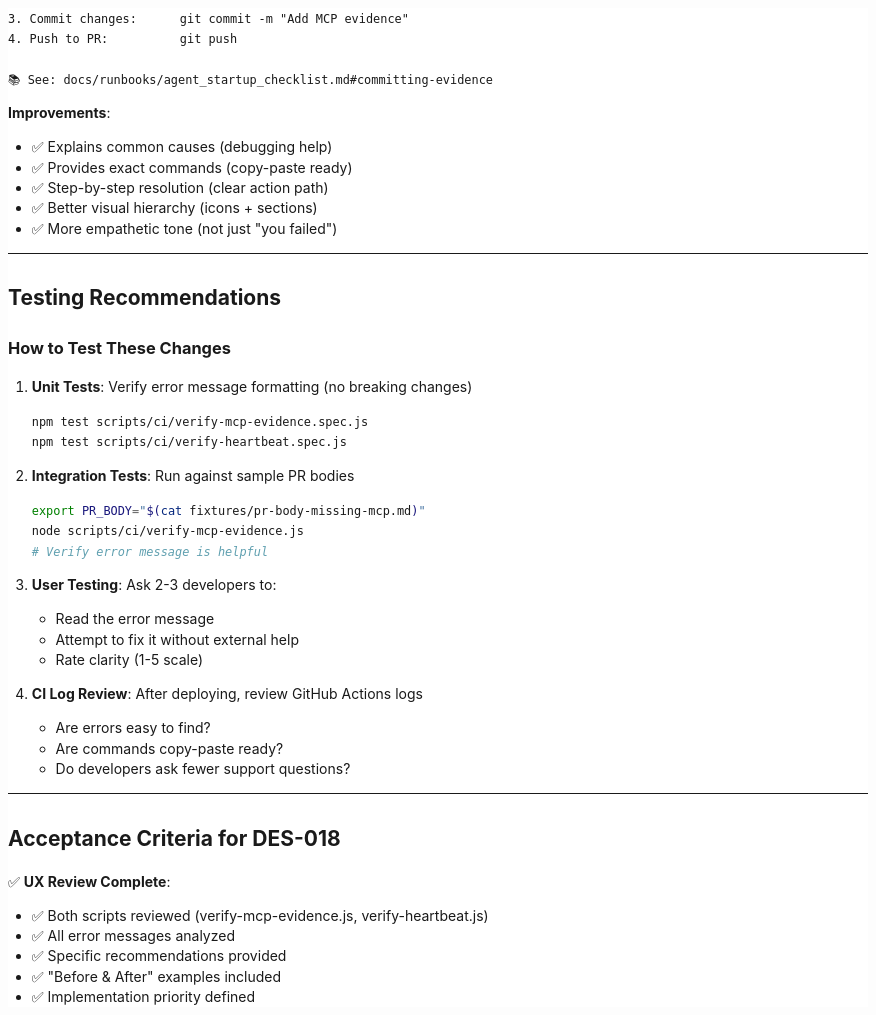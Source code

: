 ```
3. Commit changes:      git commit -m "Add MCP evidence"
4. Push to PR:          git push

📚 See: docs/runbooks/agent_startup_checklist.md#committing-evidence
```

**Improvements**:
- ✅ Explains common causes (debugging help)
- ✅ Provides exact commands (copy-paste ready)
- ✅ Step-by-step resolution (clear action path)
- ✅ Better visual hierarchy (icons + sections)
- ✅ More empathetic tone (not just "you failed")

---

## Testing Recommendations

### How to Test These Changes

1. **Unit Tests**: Verify error message formatting (no breaking changes)
   ```bash
   npm test scripts/ci/verify-mcp-evidence.spec.js
   npm test scripts/ci/verify-heartbeat.spec.js
   ```

2. **Integration Tests**: Run against sample PR bodies
   ```bash
   export PR_BODY="$(cat fixtures/pr-body-missing-mcp.md)"
   node scripts/ci/verify-mcp-evidence.js
   # Verify error message is helpful
   ```

3. **User Testing**: Ask 2-3 developers to:
   - Read the error message
   - Attempt to fix it without external help
   - Rate clarity (1-5 scale)

4. **CI Log Review**: After deploying, review GitHub Actions logs
   - Are errors easy to find?
   - Are commands copy-paste ready?
   - Do developers ask fewer support questions?

---

## Acceptance Criteria for DES-018

✅ **UX Review Complete**:
- ✅ Both scripts reviewed (verify-mcp-evidence.js, verify-heartbeat.js)
- ✅ All error messages analyzed
- ✅ Specific recommendations provided
- ✅ "Before & After" examples included
- ✅ Implementation priority defined

